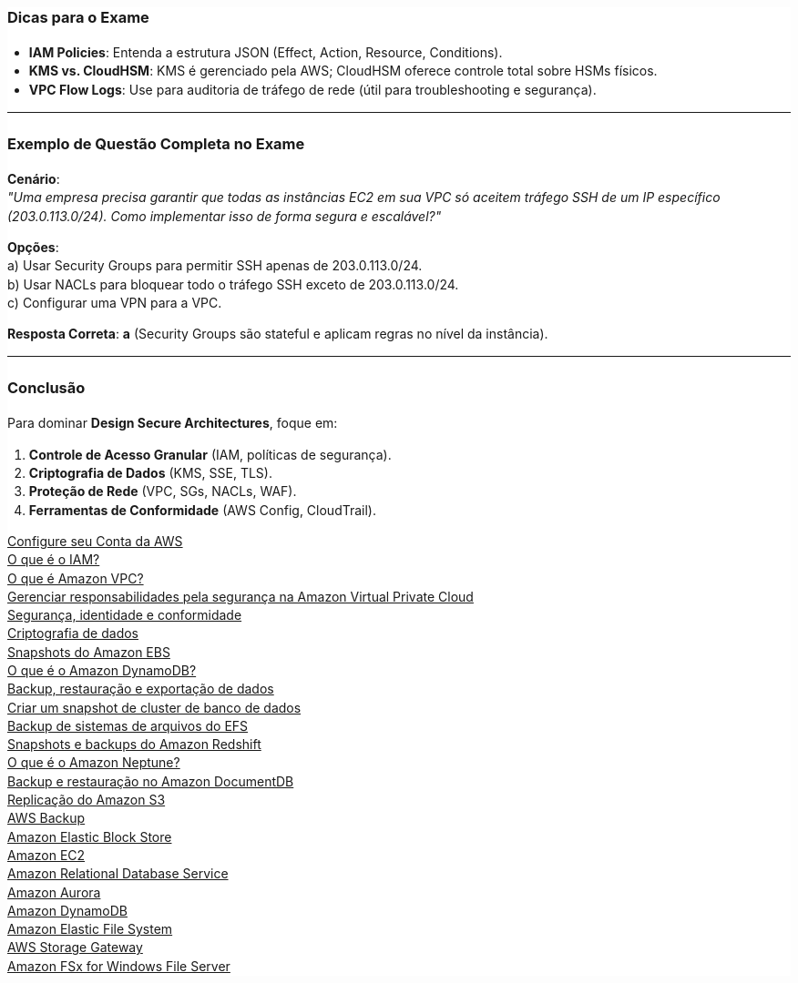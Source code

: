 
### **Dicas para o Exame**  
- **IAM Policies**: Entenda a estrutura JSON (Effect, Action, Resource, Conditions).  
- **KMS vs. CloudHSM**: KMS é gerenciado pela AWS; CloudHSM oferece controle total sobre HSMs físicos.  
- **VPC Flow Logs**: Use para auditoria de tráfego de rede (útil para troubleshooting e segurança).  

---

### **Exemplo de Questão Completa no Exame**  
**Cenário**:  
*"Uma empresa precisa garantir que todas as instâncias EC2 em sua VPC só aceitem tráfego SSH de um IP específico (203.0.113.0/24). Como implementar isso de forma segura e escalável?"*  

**Opções**:  
a) Usar Security Groups para permitir SSH apenas de 203.0.113.0/24.  
b) Usar NACLs para bloquear todo o tráfego SSH exceto de 203.0.113.0/24.  
c) Configurar uma VPN para a VPC.  

**Resposta Correta**: **a** (Security Groups são stateful e aplicam regras no nível da instância).  

---

### **Conclusão**  
Para dominar **Design Secure Architectures**, foque em:  
1. **Controle de Acesso Granular** (IAM, políticas de segurança).  
2. **Criptografia de Dados** (KMS, SSE, TLS).  
3. **Proteção de Rede** (VPC, SGs, NACLs, WAF).  
4. **Ferramentas de Conformidade** (AWS Config, CloudTrail).  



[Configure seu Conta da AWS](https://docs.aws.amazon.com/accounts/latest/reference/managing-accounts.html) \
[O que é o IAM?](https://docs.aws.amazon.com/IAM/latest/UserGuide/introduction.html) \
[O que é Amazon VPC?](https://docs.aws.amazon.com/vpc/latest/userguide/what-is-amazon-vpc.html) \
[Gerenciar responsabilidades pela segurança na Amazon Virtual Private Cloud](https://docs.aws.amazon.com/vpc/latest/userguide/security.html) \
[Segurança, identidade e conformidade](https://docs.aws.amazon.com/whitepapers/latest/aws-overview/security-services.html) \
[Criptografia de dados](https://docs.aws.amazon.com/whitepapers/latest/introduction-aws-security/data-encryption.html) \
[Snapshots do Amazon EBS](https://docs.aws.amazon.com/AWSEC2/latest/UserGuide/EBSSnapshots.html) \
[O que é o Amazon DynamoDB?](https://docs.aws.amazon.com/amazondynamodb/latest/developerguide/PointInTimeRecovery.html) \
[Backup, restauração e exportação de dados](https://docs.aws.amazon.com/AmazonRDS/latest/UserGuide/CHAP_CommonTasks.BackupRestore.html) \
[Criar um snapshot de cluster de banco de dados](https://docs.aws.amazon.com/AmazonRDS/latest/AuroraUserGuide/USER_CreateSnapshotCluster.html) \
[Backup de sistemas de arquivos do EFS](https://docs.aws.amazon.com/efs/latest/ug/awsbackup.html) \
[Snapshots e backups do Amazon Redshift](https://docs.aws.amazon.com/redshift/latest/mgmt/working-with-snapshots.html) \
[O que é o Amazon Neptune?](https://docs.aws.amazon.com/neptune/latest/userguide/backup-restore-overview.html) \
[Backup e restauração no Amazon DocumentDB](https://docs.aws.amazon.com/documentdb/latest/developerguide/backup_restore.html) \
[Replicação do Amazon S3](http://aws.amazon.com/s3/features/replication/) \
[AWS Backup](http://aws.amazon.com/backup) \
[Amazon Elastic Block Store](http://aws.amazon.com/ebs/) \
[Amazon EC2](http://aws.amazon.com/ec2/) \
[Amazon Relational Database Service](http://aws.amazon.com/rds/) \
[Amazon Aurora](http://aws.amazon.com/rds/aurora/) \
[Amazon DynamoDB](http://aws.amazon.com/dynamodb/) \
[Amazon Elastic File System](http://aws.amazon.com/efs/) \
[AWS Storage Gateway](http://aws.amazon.com/storagegateway/) \
[Amazon FSx for Windows File Server](http://aws.amazon.com/fsx/windows/)